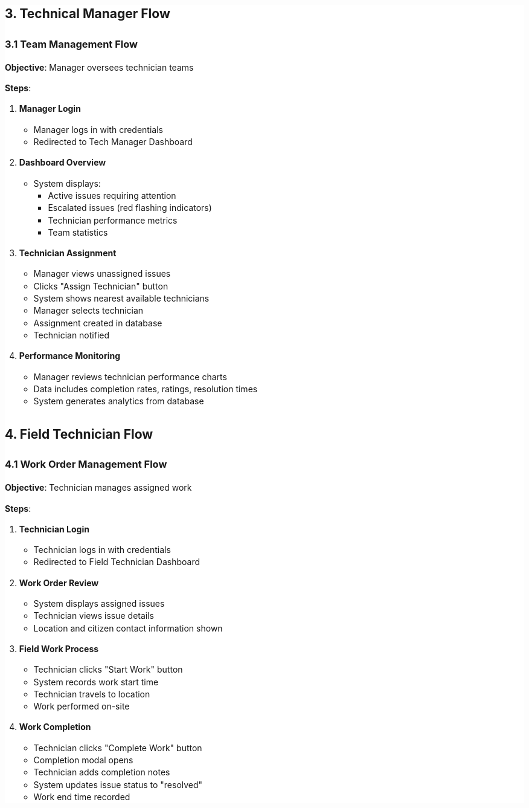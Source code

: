 ## 3. Technical Manager Flow

### 3.1 Team Management Flow
**Objective**: Manager oversees technician teams

**Steps**:
1. **Manager Login**
   - Manager logs in with credentials
   - Redirected to Tech Manager Dashboard

2. **Dashboard Overview**
   - System displays:
     - Active issues requiring attention
     - Escalated issues (red flashing indicators)
     - Technician performance metrics
     - Team statistics

3. **Technician Assignment**
   - Manager views unassigned issues
   - Clicks "Assign Technician" button
   - System shows nearest available technicians
   - Manager selects technician
   - Assignment created in database
   - Technician notified

4. **Performance Monitoring**
   - Manager reviews technician performance charts
   - Data includes completion rates, ratings, resolution times
   - System generates analytics from database

## 4. Field Technician Flow

### 4.1 Work Order Management Flow
**Objective**: Technician manages assigned work

**Steps**:
1. **Technician Login**
   - Technician logs in with credentials
   - Redirected to Field Technician Dashboard

2. **Work Order Review**
   - System displays assigned issues
   - Technician views issue details
   - Location and citizen contact information shown

3. **Field Work Process**
   - Technician clicks "Start Work" button
   - System records work start time
   - Technician travels to location
   - Work performed on-site

4. **Work Completion**
   - Technician clicks "Complete Work" button
   - Completion modal opens
   - Technician adds completion notes
   - System updates issue status to "resolved"
   - Work end time recorded
